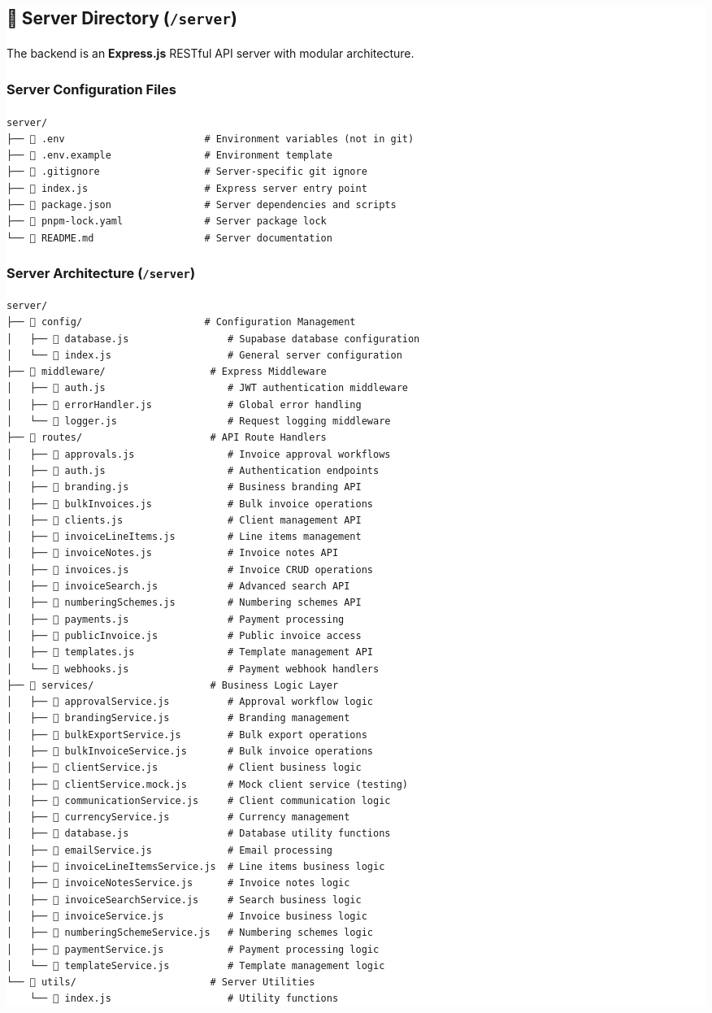 
## 🚀 Server Directory (`/server`)

The backend is an **Express.js** RESTful API server with modular architecture.

### Server Configuration Files
```
server/
├── 📄 .env                        # Environment variables (not in git)
├── 📄 .env.example                # Environment template
├── 📄 .gitignore                  # Server-specific git ignore
├── 📄 index.js                    # Express server entry point
├── 📄 package.json                # Server dependencies and scripts
├── 📄 pnpm-lock.yaml              # Server package lock
└── 📄 README.md                   # Server documentation
```

### Server Architecture (`/server`)
```
server/
├── 📁 config/                     # Configuration Management
│   ├── 📄 database.js                 # Supabase database configuration
│   └── 📄 index.js                    # General server configuration
├── 📁 middleware/                  # Express Middleware
│   ├── 📄 auth.js                     # JWT authentication middleware
│   ├── 📄 errorHandler.js             # Global error handling
│   └── 📄 logger.js                   # Request logging middleware
├── 📁 routes/                      # API Route Handlers
│   ├── 📄 approvals.js                # Invoice approval workflows
│   ├── 📄 auth.js                     # Authentication endpoints
│   ├── 📄 branding.js                 # Business branding API
│   ├── 📄 bulkInvoices.js             # Bulk invoice operations
│   ├── 📄 clients.js                  # Client management API
│   ├── 📄 invoiceLineItems.js         # Line items management
│   ├── 📄 invoiceNotes.js             # Invoice notes API
│   ├── 📄 invoices.js                 # Invoice CRUD operations
│   ├── 📄 invoiceSearch.js            # Advanced search API
│   ├── 📄 numberingSchemes.js         # Numbering schemes API
│   ├── 📄 payments.js                 # Payment processing
│   ├── 📄 publicInvoice.js            # Public invoice access
│   ├── 📄 templates.js                # Template management API
│   └── 📄 webhooks.js                 # Payment webhook handlers
├── 📁 services/                    # Business Logic Layer
│   ├── 📄 approvalService.js          # Approval workflow logic
│   ├── 📄 brandingService.js          # Branding management
│   ├── 📄 bulkExportService.js        # Bulk export operations
│   ├── 📄 bulkInvoiceService.js       # Bulk invoice operations
│   ├── 📄 clientService.js            # Client business logic
│   ├── 📄 clientService.mock.js       # Mock client service (testing)
│   ├── 📄 communicationService.js     # Client communication logic
│   ├── 📄 currencyService.js          # Currency management
│   ├── 📄 database.js                 # Database utility functions
│   ├── 📄 emailService.js             # Email processing
│   ├── 📄 invoiceLineItemsService.js  # Line items business logic
│   ├── 📄 invoiceNotesService.js      # Invoice notes logic
│   ├── 📄 invoiceSearchService.js     # Search business logic
│   ├── 📄 invoiceService.js           # Invoice business logic
│   ├── 📄 numberingSchemeService.js   # Numbering schemes logic
│   ├── 📄 paymentService.js           # Payment processing logic
│   └── 📄 templateService.js          # Template management logic
└── 📁 utils/                       # Server Utilities
    └── 📄 index.js                    # Utility functions
```
